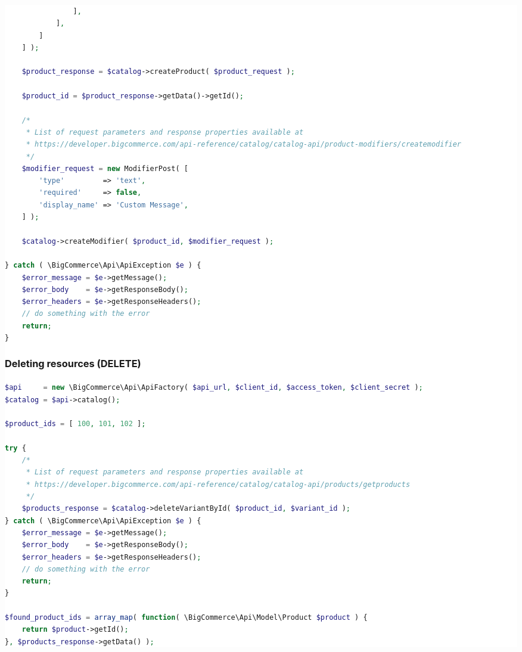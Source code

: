 ~~~php
				],
			],
		]
	] );

	$product_response = $catalog->createProduct( $product_request );

	$product_id = $product_response->getData()->getId();

	/*
	 * List of request parameters and response properties available at
	 * https://developer.bigcommerce.com/api-reference/catalog/catalog-api/product-modifiers/createmodifier
	 */
	$modifier_request = new ModifierPost( [
		'type'         => 'text',
		'required'     => false,
		'display_name' => 'Custom Message',
	] );

	$catalog->createModifier( $product_id, $modifier_request );

} catch ( \BigCommerce\Api\ApiException $e ) {
	$error_message = $e->getMessage();
	$error_body    = $e->getResponseBody();
	$error_headers = $e->getResponseHeaders();
	// do something with the error
	return;
}
~~~

### Deleting resources (DELETE)

~~~php
$api     = new \BigCommerce\Api\ApiFactory( $api_url, $client_id, $access_token, $client_secret );
$catalog = $api->catalog();

$product_ids = [ 100, 101, 102 ];

try {
	/*
	 * List of request parameters and response properties available at
	 * https://developer.bigcommerce.com/api-reference/catalog/catalog-api/products/getproducts
	 */
	$products_response = $catalog->deleteVariantById( $product_id, $variant_id );
} catch ( \BigCommerce\Api\ApiException $e ) {
	$error_message = $e->getMessage();
	$error_body    = $e->getResponseBody();
	$error_headers = $e->getResponseHeaders();
	// do something with the error
	return;
}

$found_product_ids = array_map( function( \BigCommerce\Api\Model\Product $product ) {
	return $product->getId();
}, $products_response->getData() );
~~~
